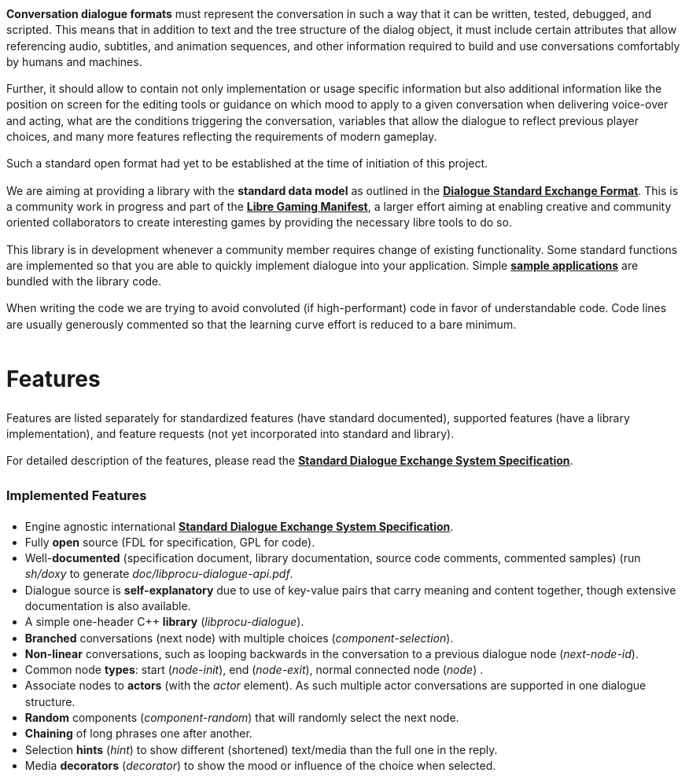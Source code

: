

**Conversation dialogue formats** must represent the conversation in such a way that it can be written, tested, debugged, and scripted. This means that in addition to text and the tree structure of the dialog object, it must include certain attributes that allow referencing audio, subtitles, and animation sequences, and other information required to build and use conversations comfortably by humans and machines.

Further, it should allow to contain not only implementation or usage specific information but also additional information like the position on screen for the editing tools or guidance on which mood to apply to a given conversation when delivering voice-over and acting, what are the conditions triggering the conversation, variables that allow the dialogue to reflect previous player choices, and many more features reflecting the requirements of modern gameplay.

Such a standard open format had yet to be established at the time of initiation of this project.

We are aiming at providing a library with the **standard data model** as outlined in the [**Dialogue Standard Exchange Format**](#dialogue-standard-exchange-format). This is a community work in progress and part of the [**Libre Gaming Manifest**](https://github.com/LibreGamingManifest), a larger effort aiming at enabling creative and community oriented collaborators to create interesting games by providing the necessary libre tools to do so.

This library is in development whenever a community member requires change of existing functionality. Some standard functions are implemented so that you are able to quickly implement dialogue into your application. Simple [**sample applications**](#sample-applications) are bundled with the library code.

When writing the code we are trying to avoid convoluted (if high-performant) code in favor of understandable code. Code lines are usually generously commented so that the learning curve effort is reduced to a bare minimum.



# Features

Features are listed separately for standardized features (have standard documented), supported features (have a library implementation), and feature requests (not yet incorporated into standard and library).

For detailed description of the features, please read the  [**Standard Dialogue Exchange System Specification**](https://github.com/LibreGamingManifest/libre-gaming-engines/blob/master/libprocu-dialogue/doc/dialogue-exchange-system-specification.md). 



### Implemented Features

- Engine agnostic international [**Standard Dialogue Exchange System Specification**](https://github.com/LibreGamingManifest/libre-gaming-engines/blob/master/libprocu-dialogue/doc/dialogue-exchange-system-specification.md).
- Fully **open** source (FDL for specification, GPL for code).
- Well-**documented** (specification document, library documentation, source code comments, commented samples) (run *sh/doxy* to generate *doc/libprocu-dialogue-api.pdf*.
- Dialogue source is **self-explanatory** due to use of key-value pairs that carry meaning and content together, though extensive documentation is also available.
- A simple one-header C++ **library** (*libprocu-dialogue*).
- **Branched** conversations (next node) with multiple choices (*component-selection*).
- **Non-linear** conversations, such as looping backwards in the conversation to a previous dialogue node (*next-node-id*).
- Common node **types**: start (*node-init*), end (*node-exit*), normal connected node (*node*) .
- Associate nodes to **actors** (with the *actor* element). As such multiple actor conversations are supported in one dialogue structure.
- **Random** components (*component-random*) that will randomly select the next node.
- **Chaining** of long phrases one after another.
- Selection **hints** (*hint*) to show different (shortened) text/media than the full one in the reply.
- Media **decorators** (*decorator*) to show the mood or influence of the choice when selected.